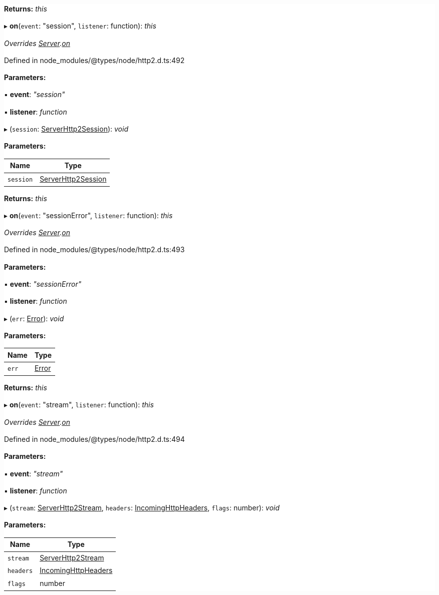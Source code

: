 **Returns:** *this*

▸ **on**(`event`: "session", `listener`: function): *this*

*Overrides [Server](_http_.server.md).[on](_http_.server.md#on)*

Defined in node_modules/@types/node/http2.d.ts:492

**Parameters:**

▪ **event**: *"session"*

▪ **listener**: *function*

▸ (`session`: [ServerHttp2Session](_http2_.serverhttp2session.md)): *void*

**Parameters:**

Name | Type |
------ | ------ |
`session` | [ServerHttp2Session](_http2_.serverhttp2session.md) |

**Returns:** *this*

▸ **on**(`event`: "sessionError", `listener`: function): *this*

*Overrides [Server](_http_.server.md).[on](_http_.server.md#on)*

Defined in node_modules/@types/node/http2.d.ts:493

**Parameters:**

▪ **event**: *"sessionError"*

▪ **listener**: *function*

▸ (`err`: [Error](../interfaces/error.md)): *void*

**Parameters:**

Name | Type |
------ | ------ |
`err` | [Error](../interfaces/error.md) |

**Returns:** *this*

▸ **on**(`event`: "stream", `listener`: function): *this*

*Overrides [Server](_http_.server.md).[on](_http_.server.md#on)*

Defined in node_modules/@types/node/http2.d.ts:494

**Parameters:**

▪ **event**: *"stream"*

▪ **listener**: *function*

▸ (`stream`: [ServerHttp2Stream](_http2_.serverhttp2stream.md), `headers`: [IncomingHttpHeaders](../interfaces/_http2_.incominghttpheaders.md), `flags`: number): *void*

**Parameters:**

Name | Type |
------ | ------ |
`stream` | [ServerHttp2Stream](_http2_.serverhttp2stream.md) |
`headers` | [IncomingHttpHeaders](../interfaces/_http2_.incominghttpheaders.md) |
`flags` | number |
